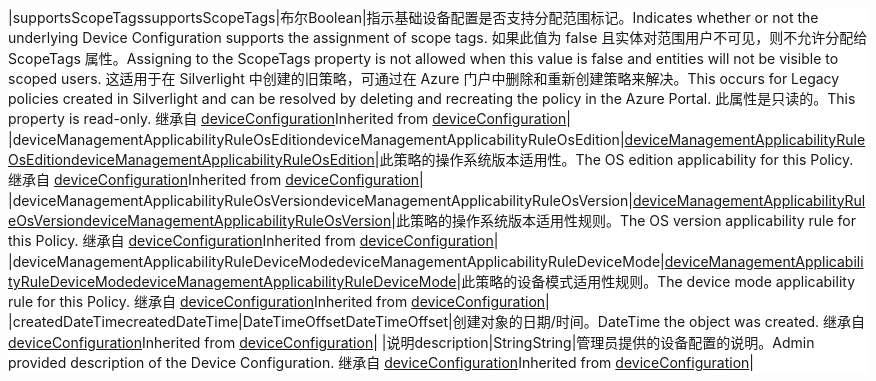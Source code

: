 |<span data-ttu-id="06fc3-145">supportsScopeTags</span><span class="sxs-lookup"><span data-stu-id="06fc3-145">supportsScopeTags</span></span>|<span data-ttu-id="06fc3-146">布尔</span><span class="sxs-lookup"><span data-stu-id="06fc3-146">Boolean</span></span>|<span data-ttu-id="06fc3-147">指示基础设备配置是否支持分配范围标记。</span><span class="sxs-lookup"><span data-stu-id="06fc3-147">Indicates whether or not the underlying Device Configuration supports the assignment of scope tags.</span></span> <span data-ttu-id="06fc3-148">如果此值为 false 且实体对范围用户不可见，则不允许分配给 ScopeTags 属性。</span><span class="sxs-lookup"><span data-stu-id="06fc3-148">Assigning to the ScopeTags property is not allowed when this value is false and entities will not be visible to scoped users.</span></span> <span data-ttu-id="06fc3-149">这适用于在 Silverlight 中创建的旧策略，可通过在 Azure 门户中删除和重新创建策略来解决。</span><span class="sxs-lookup"><span data-stu-id="06fc3-149">This occurs for Legacy policies created in Silverlight and can be resolved by deleting and recreating the policy in the Azure Portal.</span></span> <span data-ttu-id="06fc3-150">此属性是只读的。</span><span class="sxs-lookup"><span data-stu-id="06fc3-150">This property is read-only.</span></span> <span data-ttu-id="06fc3-151">继承自 [deviceConfiguration](../resources/intune-shared-deviceconfiguration.md)</span><span class="sxs-lookup"><span data-stu-id="06fc3-151">Inherited from [deviceConfiguration](../resources/intune-shared-deviceconfiguration.md)</span></span>|
|<span data-ttu-id="06fc3-152">deviceManagementApplicabilityRuleOsEdition</span><span class="sxs-lookup"><span data-stu-id="06fc3-152">deviceManagementApplicabilityRuleOsEdition</span></span>|[<span data-ttu-id="06fc3-153">deviceManagementApplicabilityRuleOsEdition</span><span class="sxs-lookup"><span data-stu-id="06fc3-153">deviceManagementApplicabilityRuleOsEdition</span></span>](../resources/intune-deviceconfig-devicemanagementapplicabilityruleosedition.md)|<span data-ttu-id="06fc3-154">此策略的操作系统版本适用性。</span><span class="sxs-lookup"><span data-stu-id="06fc3-154">The OS edition applicability for this Policy.</span></span> <span data-ttu-id="06fc3-155">继承自 [deviceConfiguration](../resources/intune-shared-deviceconfiguration.md)</span><span class="sxs-lookup"><span data-stu-id="06fc3-155">Inherited from [deviceConfiguration](../resources/intune-shared-deviceconfiguration.md)</span></span>|
|<span data-ttu-id="06fc3-156">deviceManagementApplicabilityRuleOsVersion</span><span class="sxs-lookup"><span data-stu-id="06fc3-156">deviceManagementApplicabilityRuleOsVersion</span></span>|[<span data-ttu-id="06fc3-157">deviceManagementApplicabilityRuleOsVersion</span><span class="sxs-lookup"><span data-stu-id="06fc3-157">deviceManagementApplicabilityRuleOsVersion</span></span>](../resources/intune-deviceconfig-devicemanagementapplicabilityruleosversion.md)|<span data-ttu-id="06fc3-158">此策略的操作系统版本适用性规则。</span><span class="sxs-lookup"><span data-stu-id="06fc3-158">The OS version applicability rule for this Policy.</span></span> <span data-ttu-id="06fc3-159">继承自 [deviceConfiguration](../resources/intune-shared-deviceconfiguration.md)</span><span class="sxs-lookup"><span data-stu-id="06fc3-159">Inherited from [deviceConfiguration](../resources/intune-shared-deviceconfiguration.md)</span></span>|
|<span data-ttu-id="06fc3-160">deviceManagementApplicabilityRuleDeviceMode</span><span class="sxs-lookup"><span data-stu-id="06fc3-160">deviceManagementApplicabilityRuleDeviceMode</span></span>|[<span data-ttu-id="06fc3-161">deviceManagementApplicabilityRuleDeviceMode</span><span class="sxs-lookup"><span data-stu-id="06fc3-161">deviceManagementApplicabilityRuleDeviceMode</span></span>](../resources/intune-deviceconfig-devicemanagementapplicabilityruledevicemode.md)|<span data-ttu-id="06fc3-162">此策略的设备模式适用性规则。</span><span class="sxs-lookup"><span data-stu-id="06fc3-162">The device mode applicability rule for this Policy.</span></span> <span data-ttu-id="06fc3-163">继承自 [deviceConfiguration](../resources/intune-shared-deviceconfiguration.md)</span><span class="sxs-lookup"><span data-stu-id="06fc3-163">Inherited from [deviceConfiguration](../resources/intune-shared-deviceconfiguration.md)</span></span>|
|<span data-ttu-id="06fc3-164">createdDateTime</span><span class="sxs-lookup"><span data-stu-id="06fc3-164">createdDateTime</span></span>|<span data-ttu-id="06fc3-165">DateTimeOffset</span><span class="sxs-lookup"><span data-stu-id="06fc3-165">DateTimeOffset</span></span>|<span data-ttu-id="06fc3-166">创建对象的日期/时间。</span><span class="sxs-lookup"><span data-stu-id="06fc3-166">DateTime the object was created.</span></span> <span data-ttu-id="06fc3-167">继承自 [deviceConfiguration](../resources/intune-shared-deviceconfiguration.md)</span><span class="sxs-lookup"><span data-stu-id="06fc3-167">Inherited from [deviceConfiguration](../resources/intune-shared-deviceconfiguration.md)</span></span>|
|<span data-ttu-id="06fc3-168">说明</span><span class="sxs-lookup"><span data-stu-id="06fc3-168">description</span></span>|<span data-ttu-id="06fc3-169">String</span><span class="sxs-lookup"><span data-stu-id="06fc3-169">String</span></span>|<span data-ttu-id="06fc3-170">管理员提供的设备配置的说明。</span><span class="sxs-lookup"><span data-stu-id="06fc3-170">Admin provided description of the Device Configuration.</span></span> <span data-ttu-id="06fc3-171">继承自 [deviceConfiguration](../resources/intune-shared-deviceconfiguration.md)</span><span class="sxs-lookup"><span data-stu-id="06fc3-171">Inherited from [deviceConfiguration](../resources/intune-shared-deviceconfiguration.md)</span></span>|